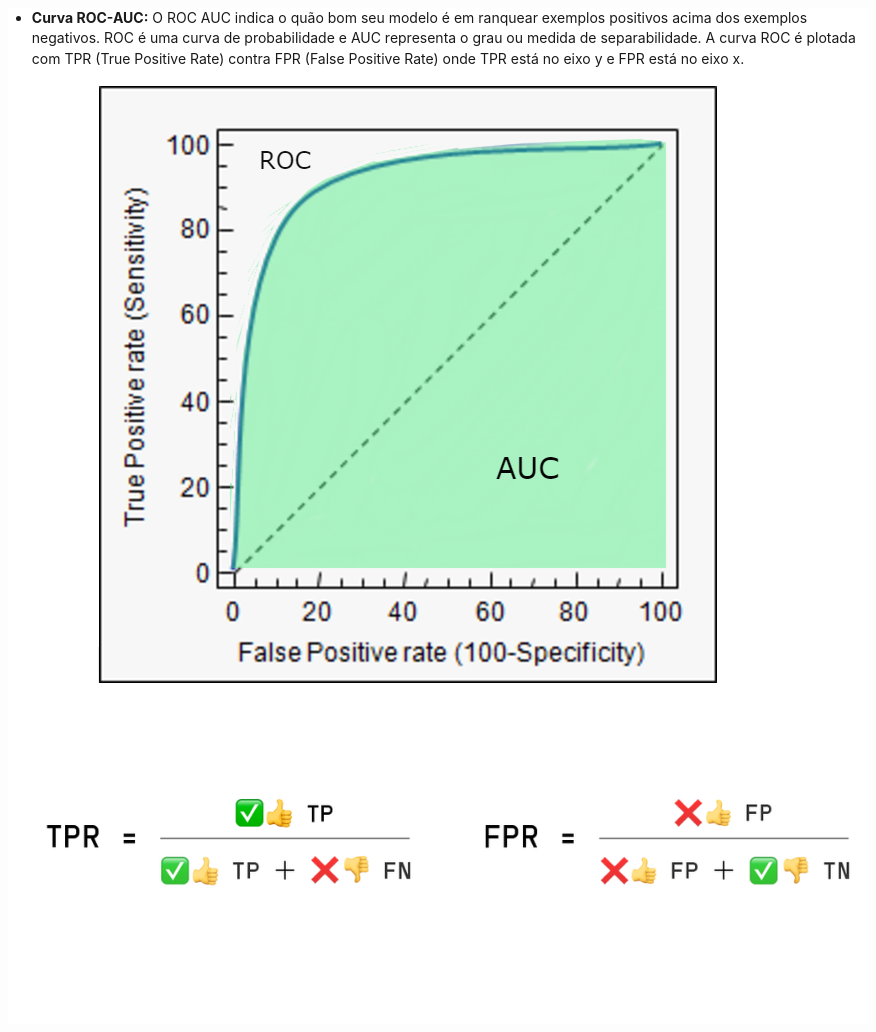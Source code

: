 
- **Curva ROC-AUC:** O ROC AUC indica o quão bom seu modelo é em ranquear exemplos positivos acima dos exemplos negativos. ROC é uma curva de probabilidade e AUC representa o grau ou medida de separabilidade. A curva ROC é plotada com TPR (True Positive Rate) contra FPR (False Positive Rate) onde TPR está no eixo y e FPR está no eixo x.



![](img/rocauc.png)
![](img/tpr_fpr.png)
